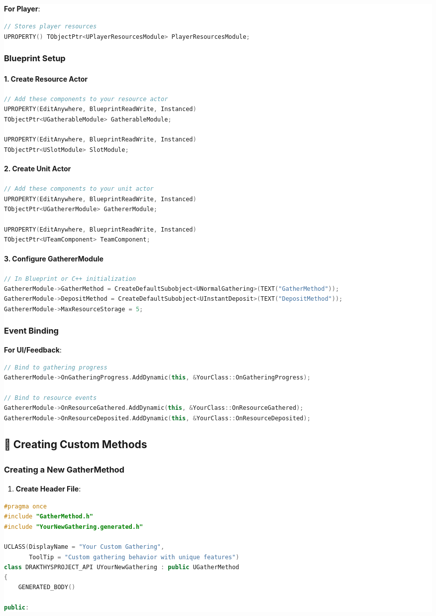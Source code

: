 **For Player**:
```cpp
// Stores player resources
UPROPERTY() TObjectPtr<UPlayerResourcesModule> PlayerResourcesModule;
```

### Blueprint Setup

#### 1. Create Resource Actor
```cpp
// Add these components to your resource actor
UPROPERTY(EditAnywhere, BlueprintReadWrite, Instanced)
TObjectPtr<UGatherableModule> GatherableModule;

UPROPERTY(EditAnywhere, BlueprintReadWrite, Instanced)
TObjectPtr<USlotModule> SlotModule;
```

#### 2. Create Unit Actor
```cpp
// Add these components to your unit actor
UPROPERTY(EditAnywhere, BlueprintReadWrite, Instanced)
TObjectPtr<UGathererModule> GathererModule;

UPROPERTY(EditAnywhere, BlueprintReadWrite, Instanced)
TObjectPtr<UTeamComponent> TeamComponent;
```

#### 3. Configure GathererModule
```cpp
// In Blueprint or C++ initialization
GathererModule->GatherMethod = CreateDefaultSubobject<UNormalGathering>(TEXT("GatherMethod"));
GathererModule->DepositMethod = CreateDefaultSubobject<UInstantDeposit>(TEXT("DepositMethod"));
GathererModule->MaxResourceStorage = 5;
```

### Event Binding

**For UI/Feedback**:
```cpp
// Bind to gathering progress
GathererModule->OnGatheringProgress.AddDynamic(this, &YourClass::OnGatheringProgress);

// Bind to resource events
GathererModule->OnResourceGathered.AddDynamic(this, &YourClass::OnResourceGathered);
GathererModule->OnResourceDeposited.AddDynamic(this, &YourClass::OnResourceDeposited);
```

## 🎨 Creating Custom Methods

### Creating a New GatherMethod

1. **Create Header File**:
```cpp
#pragma once
#include "GatherMethod.h"
#include "YourNewGathering.generated.h"

UCLASS(DisplayName = "Your Custom Gathering", 
       ToolTip = "Custom gathering behavior with unique features")
class DRAKTHYSPROJECT_API UYourNewGathering : public UGatherMethod
{
    GENERATED_BODY()

public:
```